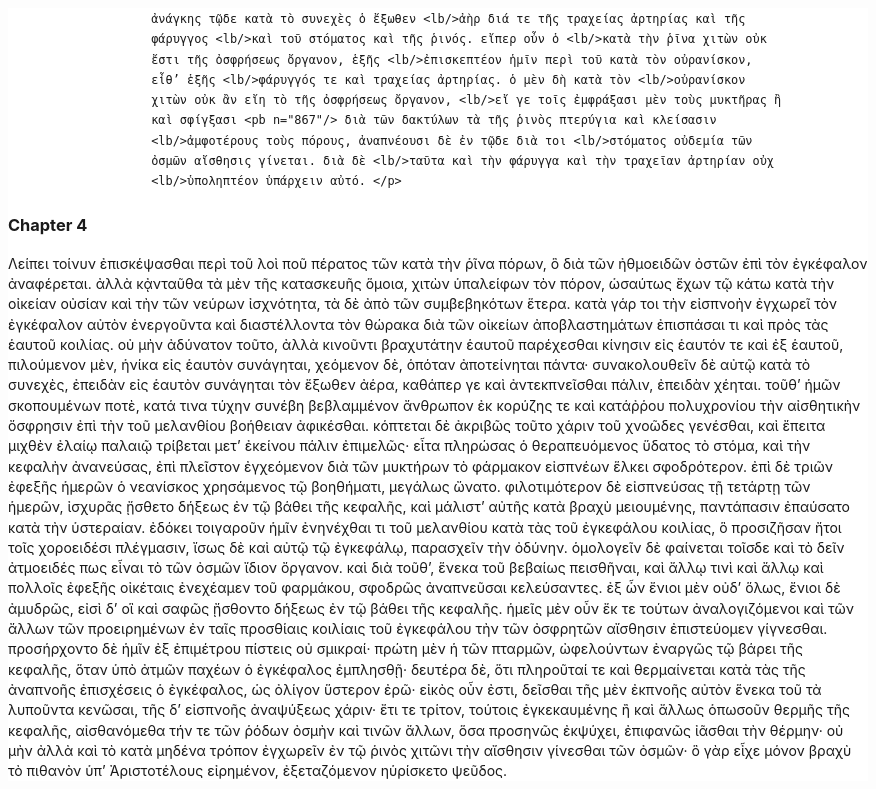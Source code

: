 						ἀνάγκης τῷδε κατὰ τὸ συνεχὲς ὁ ἔξωθεν <lb/>ἀὴρ διά τε τῆς τραχείας ἀρτηρίας καὶ τῆς
						φάρυγγος <lb/>καὶ τοῦ στόματος καὶ τῆς ῥινός. εἴπερ οὖν ὁ <lb/>κατὰ τὴν ῥῖνα χιτὼν οὐκ
						ἔστι τῆς ὀσφρήσεως ὄργανον, ἑξῆς <lb/>ἐπισκεπτέον ἡμῖν περὶ τοῦ κατὰ τὸν οὐρανίσκον,
						εἶθ’ ἑξῆς <lb/>φάρυγγός τε καὶ τραχείας ἀρτηρίας. ὁ μὲν δὴ κατὰ τὸν <lb/>οὐρανίσκον
						χιτὼν οὐκ ἂν εἴη τὸ τῆς ὀσφρήσεως ὄργανον, <lb/>εἴ γε τοῖς ἐμφράξασι μὲν τοὺς μυκτῆρας ἢ
						καὶ σφίγξασι ﻿<pb n="867"/> διὰ τῶν δακτύλων τὰ τῆς ῥινὸς πτερύγια καὶ κλείσασιν
						<lb/>ἀμφοτέρους τοὺς πόρους, ἀναπνέουσι δὲ ἐν τῷδε διὰ τοι <lb/>στόματος οὐδεμία τῶν
						ὀσμῶν αἴσθησις γίνεται. διὰ δὲ <lb/>ταῦτα καὶ τὴν φάρυγγα καὶ τὴν τραχεῖαν ἀρτηρίαν οὐχ
						<lb/>ὑποληπτέον ὑπάρχειν αὐτό. </p>


### Chapter 4

<p>Λείπει τοίνυν ἐπισκέψασθαι περὶ τοῦ λοὶ <lb/>ποῦ πέρατος τῶν κατὰ τὴν ῥῖνα πόρων, ὃ διὰ
						τῶν ἠθμοειδῶν <lb/>ὀστῶν ἐπὶ τὸν ἐγκέφαλον ἀναφέρεται. ἀλλὰ κᾀνταῦθα <lb/>τὰ μὲν τῆς
						κατασκευῆς ὅμοια, χιτὼν ὑπαλείφων <lb/>τὸν πόρον, ὡσαύτως ἔχων τῷ κά<milestone unit="ed1page" n="208"/>τω κατὰ τὴν οἰκείαν <lb/>οὐσίαν καὶ τὴν τῶν νεύρων ἰσχνότητα,
						τὰ δὲ ἀπὸ τῶν <lb/>συμβεβηκότων ἕτερα. κατὰ γάρ τοι τὴν εἰσπνοὴν ἐγχωρεῖ <lb/>τὸν
						ἐγκέφαλον αὐτὸν ἐνεργοῦντα καὶ διαστέλλοντα τὸν θώρακα <lb/>διὰ τῶν οἰκείων
						ἀποβλαστημάτων ἐπισπάσαι τι καὶ <lb/>πρὸς τὰς ἑαυτοῦ κοιλίας. οὐ μὴν ἀδύνατον τοῦτο,
						ἀλλὰ <lb/>κινοῦντι βραχυτάτην ἑαυτοῦ παρέχεσθαι κίνησιν εἰς ἑαυτόν <lb/>τε καὶ ἐξ
						ἑαυτοῦ, πιλούμενον μὲν, ἡνίκα εἰς ἑαυτὸν <lb/>συνάγηται, χεόμενον δὲ, ὁπόταν ἀποτείνηται
						πάντα· συνακολουθεῖν <pb n="868"/> δὲ αὐτῷ κατὰ τὸ συνεχὲς, ἐπειδὰν εἰς ἑαυτὸν
						<lb/>συνάγηται τὸν ἔξωθεν ἀέρα, καθάπερ γε καὶ ἀντεκπνεῖσθαι <lb/>πάλιν, ἐπειδὰν χέηται.
							<milestone unit="ed2page" n="358"/>τοῦθ’ ἡμῶν σκοπουμένων <lb/>ποτὲ, κατά τινα τύχην
						συνέβη βεβλαμμένον ἄνθρωπον ἐκ <lb/>κορύζης τε καὶ κατάῤῥου πολυχρονίου τὴν αἰσθητικὴν
						ὄσφρησιν <lb/>ἐπὶ τὴν τοῦ μελανθίου βοήθειαν ἀφικέσθαι. κόπτεται <lb/>δὲ ἀκριβῶς τοῦτο
						χάριν τοῦ χνοῶδες γενέσθαι, καὶ <lb/>ἔπειτα μιχθὲν ἐλαίῳ παλαιῷ τρίβεται μετ’ ἐκείνου
						πάλιν <lb/>ἐπιμελῶς· εἶτα πληρώσας ὁ θεραπευόμενος ὕδατος τὸ στόμα, <lb/>καὶ τὴν κεφαλὴν
						ἀνανεύσας, ἐπὶ πλεῖστον ἐγχεόμενον <lb/>διὰ τῶν μυκτήρων τὸ φάρμακον εἰσπνέων ἕλκει
						σφοδρότερον. <lb/>ἐπὶ δὲ τριῶν ἐφεξῆς ἡμερῶν ὁ νεανίσκος χρησάμενος <lb/>τῷ βοηθήματι,
						μεγάλως ὤνατο. φιλοτιμότερον δὲ εἰσπνεύσας <lb/>τῇ τετάρτῃ τῶν ἡμερῶν, ἰσχυρᾶς ᾔσθετο
						δήξεως <lb/>ἐν τῷ βάθει τῆς κεφαλῆς, καὶ μάλιστ’ αὐτῆς κατὰ βραχὺ <lb/>μειουμένης,
						παντάπασιν ἐπαύσατο κατὰ τὴν ὑστεραίαν. <lb/>ἐδόκει τοιγαροῦν ἡμῖν ἐνηνέχθαι τι τοῦ
						μελανθίου κατὰ <pb n="869"/> τὰς τοῦ ἐγκεφάλου κοιλίας, ὃ προσιζῆσαν ἤτοι τοῖς
						χοροειδέσι <lb/>πλέγμασιν, ἴσως δὲ καὶ αὐτῷ τῷ ἐγκεφάλῳ, παρασχεῖν <lb/>τὴν ὀδύνην.
						ὁμολογεῖν δὲ φαίνεται τοῖσδε καὶ τὸ δεῖν <lb/>ἀτμοειδές πως εἶναι τὸ τῶν ὀσμῶν ἴδιον
						ὄργανον. καὶ διὰ <lb/>τοῦθ’, ἕνεκα τοῦ βεβαίως πεισθῆναι, καὶ ἄλλῳ τινὶ καὶ <lb/>ἄλλῳ
						καὶ πολλοῖς ἐφεξῆς οἰκέταις ἐνεχέαμεν τοῦ φαρμάκου, <lb/>σφοδρῶς ἀναπνεῦσαι κελεύσαντες.
						ἐξ ὧν ἔνιοι μὲν οὐδ’ <lb/>ὅλως, ἔνιοι δὲ ἀμυδρῶς, εἰσὶ δ’ οἳ καὶ σαφῶς ᾔσθοντο
						<lb/>δήξεως ἐν τῷ βάθει τῆς κεφαλῆς. ἡμεῖς μὲν οὖν ἔκ τε <lb/>τούτων ἀναλογιζόμενοι καὶ
						τῶν ἄλλων τῶν προειρημένων <lb/>ἐν ταῖς προσθίαις κοιλίαις τοῦ ἐγκεφάλου τὴν τῶν
						ὀσφρητῶν <lb/>αἴσθησιν ἐπιστεύομεν γίγνεσθαι. προσήρχοντο δὲ ἡμῖν <lb/>ἐξ ἐπιμέτρου
						πίστεις οὐ σμικραί· πρώτη μὲν ἡ τῶν πταρμῶν, <lb/>ὠφελούντων ἐναργῶς τῷ βάρει τῆς
						κεφαλῆς, ὅταν <lb/>ὑπὸ ἀτμῶν παχέων ὁ ἐγκέφαλος ἐμπλησθῇ· δευτέρα δὲ, ὅτι <lb/>πληροῦταί
						τε καὶ θερμαίνεται κατὰ τὰς τῆς ἀναπνοῆς ἐπισχέσεις <lb/>ὁ ἐγκέφαλος, ὡς ὀλίγον ὕστερον
						ἐρῶ· εἰκὸς οὖν ἐστι, <pb n="870"/> δεῖσθαι τῆς μὲν ἐκπνοῆς αὐτὸν ἕνεκα τοῦ τὰ λυποῦντα
						κενῶσαι, <lb/>τῆς δ’ εἰσπνοῆς ἀναψύξεως χάριν· ἔτι τε τρίτον, <lb/>τούτοις ἐγκεκαυμένης
						ἢ καὶ ἄλλως ὁπωσοῦν θερμῆς τῆς <lb/>κεφαλῆς, αἰσθανόμεθα τήν τε τῶν ῥόδων ὀσμὴν καὶ
						τινῶν <lb/>ἄλλων, ὅσα προσηνῶς ἐκψύχει, ἐπιφανῶς ἰᾶσθαι τὴν <lb/>θέρμην· οὐ μὴν ἀλλὰ καὶ
						τὸ κατὰ μηδένα τρόπον ἐγχωρεῖν <lb/>ἐν τῷ ῥινὸς χιτῶνι τὴν αἴσθησιν γίνεσθαι τῶν ὀσμῶν·
						<lb/>ὃ γὰρ εἶχε μόνον βραχὺ τὸ πιθανὸν ὑπ’ Ἀριστοτέλους εἰρημένον, <lb/>ἐξεταζόμενον
						ηὑρίσκετο ψεῦδος. </p>
